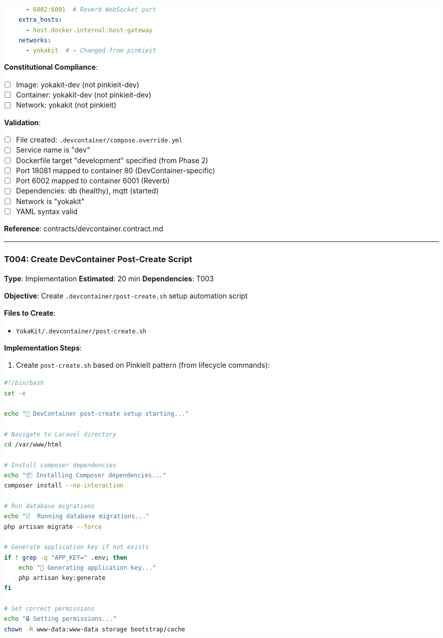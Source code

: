 ```yaml
      - 6002:6001  # Reverb WebSocket port
    extra_hosts:
      - host.docker.internal:host-gateway
    networks:
      - yokakit  # ← Changed from pinkieit
```

**Constitutional Compliance**:
- [ ] Image: yokakit-dev (not pinkieit-dev)
- [ ] Container: yokakit-dev (not pinkieit-dev)
- [ ] Network: yokakit (not pinkieit)

**Validation**:
- [ ] File created: `.devcontainer/compose.override.yml`
- [ ] Service name is "dev"
- [ ] Dockerfile target "development" specified (from Phase 2)
- [ ] Port 18081 mapped to container 80 (DevContainer-specific)
- [ ] Port 6002 mapped to container 6001 (Reverb)
- [ ] Dependencies: db (healthy), mqtt (started)
- [ ] Network is "yokakit"
- [ ] YAML syntax valid

**Reference**: contracts/devcontainer.contract.md

---

### T004: Create DevContainer Post-Create Script

**Type**: Implementation
**Estimated**: 20 min
**Dependencies**: T003

**Objective**: Create `.devcontainer/post-create.sh` setup automation script

**Files to Create**:
- `YokaKit/.devcontainer/post-create.sh`

**Implementation Steps**:

1. Create `post-create.sh` based on PinkieIt pattern (from lifecycle commands):

```bash
#!/bin/bash
set -e

echo "🚀 DevContainer post-create setup starting..."

# Navigate to Laravel directory
cd /var/www/html

# Install composer dependencies
echo "📦 Installing Composer dependencies..."
composer install --no-interaction

# Run database migrations
echo "🗄️  Running database migrations..."
php artisan migrate --force

# Generate application key if not exists
if ! grep -q "APP_KEY=" .env; then
    echo "🔑 Generating application key..."
    php artisan key:generate
fi

# Set correct permissions
echo "🔒 Setting permissions..."
chown -R www-data:www-data storage bootstrap/cache
```